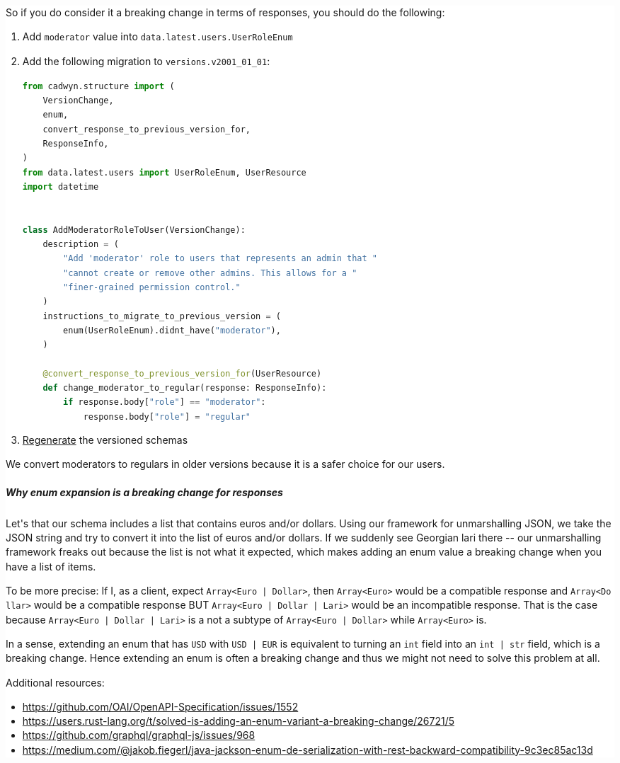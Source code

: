 So if you do consider it a breaking change in terms of responses, you should do the following:

1. Add `moderator` value into `data.latest.users.UserRoleEnum`
2. Add the following migration to `versions.v2001_01_01`:

    ```python
    from cadwyn.structure import (
        VersionChange,
        enum,
        convert_response_to_previous_version_for,
        ResponseInfo,
    )
    from data.latest.users import UserRoleEnum, UserResource
    import datetime


    class AddModeratorRoleToUser(VersionChange):
        description = (
            "Add 'moderator' role to users that represents an admin that "
            "cannot create or remove other admins. This allows for a "
            "finer-grained permission control."
        )
        instructions_to_migrate_to_previous_version = (
            enum(UserRoleEnum).didnt_have("moderator"),
        )

        @convert_response_to_previous_version_for(UserResource)
        def change_moderator_to_regular(response: ResponseInfo):
            if response.body["role"] == "moderator":
                response.body["role"] = "regular"
    ```

3. [Regenerate](./reference.md#code-generation) the versioned schemas

We convert moderators to regulars in older versions because it is a safer choice for our users.

##### Why enum expansion is a breaking change for responses

Let's that our schema includes a list that contains euros and/or dollars. Using our framework for unmarshalling JSON, we take the JSON string and try to convert it into the list of euros and/or dollars. If we suddenly see Georgian lari there -- our unmarshalling framework freaks out because the list is not what it expected, which makes adding an enum value a breaking change when you have a list of items.

To be more precise: If I, as a client, expect `Array<Euro | Dollar>`, then `Array<Euro>` would be a compatible response and `Array<Dollar>` would be a compatible response BUT `Array<Euro | Dollar | Lari>` would be an incompatible response.
That is the case because `Array<Euro | Dollar | Lari>` is a not a subtype of `Array<Euro | Dollar>` while `Array<Euro>` is.

In a sense, extending an enum that has `USD` with `USD | EUR` is equivalent to turning an `int` field into an `int | str` field, which is a breaking change. Hence extending an enum is often a breaking change and thus we might not need to solve this problem at all.

Additional resources:

* <https://github.com/OAI/OpenAPI-Specification/issues/1552>
* <https://users.rust-lang.org/t/solved-is-adding-an-enum-variant-a-breaking-change/26721/5>
* <https://github.com/graphql/graphql-js/issues/968>
* <https://medium.com/@jakob.fiegerl/java-jackson-enum-de-serialization-with-rest-backward-compatibility-9c3ec85ac13d>
